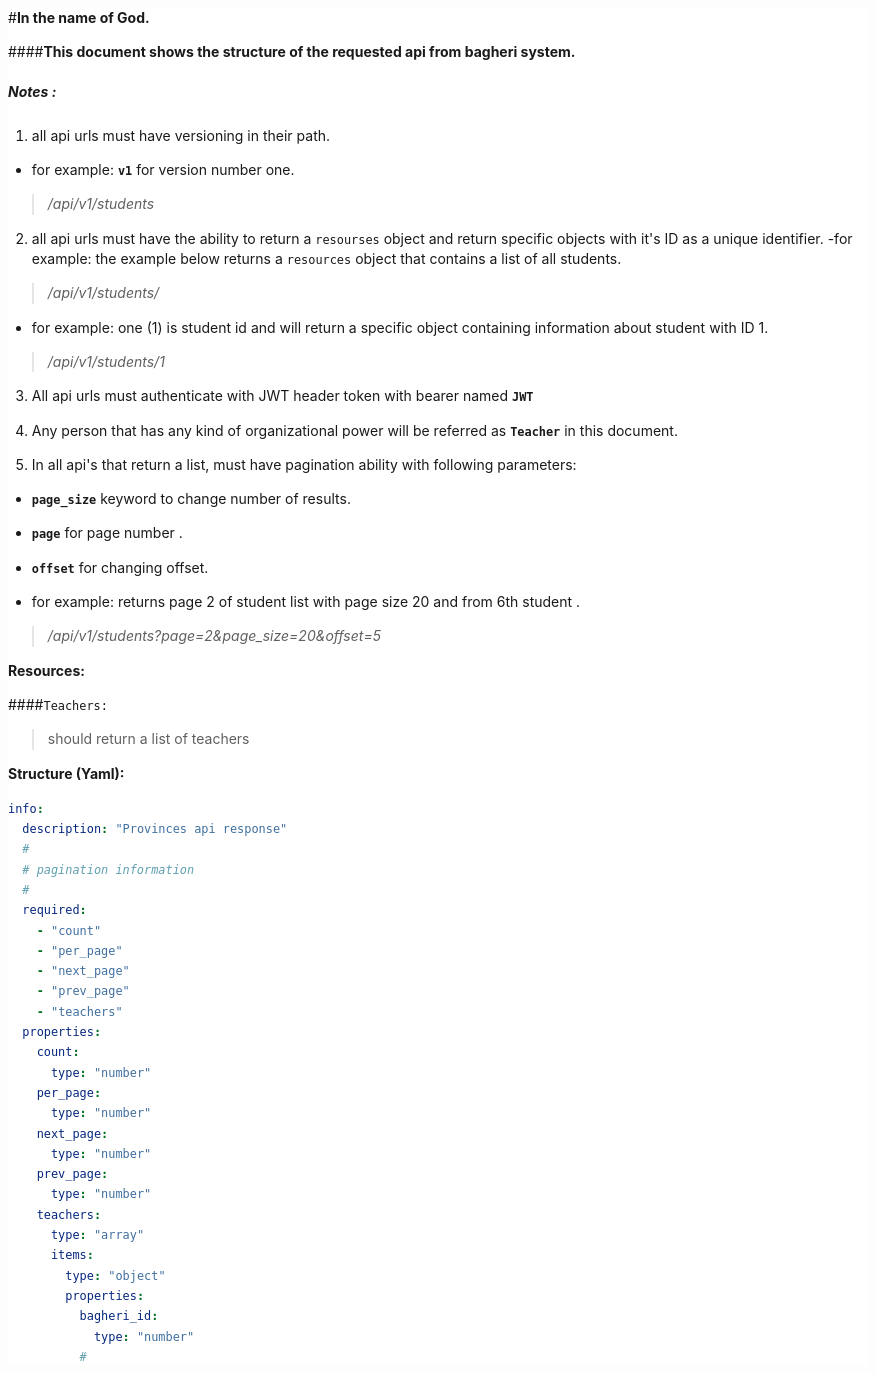 #**In the name of God.**

####**This document shows the structure of the requested api from bagheri system.**

##### Notes :
1) all api urls must have versioning in their path.
- for example: **`v1`** for version number one.

> */api/v1/students*

2) all api urls must have the ability to return a `resourses` object and return specific objects with it's ID as a unique identifier.
-for example: the example below returns a `resources` object that contains a list of all students.
>*/api/v1/students/*

- for example: one (1) is student id and will return a specific object containing information about student with ID 1.

>*/api/v1/students/1*

3) All api urls must authenticate with JWT header token with bearer named **`JWT`**

4) Any person that has any kind of organizational power will be referred as **`Teacher`** in this document.

5) In all api's that return a list, must have pagination ability with following parameters:
- **`page_size`** keyword to change number of results.
- **`page`** for page number .
- **`offset`** for changing offset.

- for example: returns page 2 of student list with page size 20 and from 6th student .
>*/api/v1/students?page=2&page_size=20&offset=5*

**Resources:**

####`Teachers:`

> should return a list of teachers

**Structure (Yaml):**

~~~yaml
info:
  description: "Provinces api response"
  #
  # pagination information
  #
  required:
    - "count"
    - "per_page"
    - "next_page"
    - "prev_page"
    - "teachers"
  properties:
    count:
      type: "number"
    per_page:
      type: "number"
    next_page:
      type: "number"
    prev_page:
      type: "number"
    teachers:
      type: "array"
      items:
        type: "object"
        properties:
          bagheri_id:
            type: "number"
          #
~~~